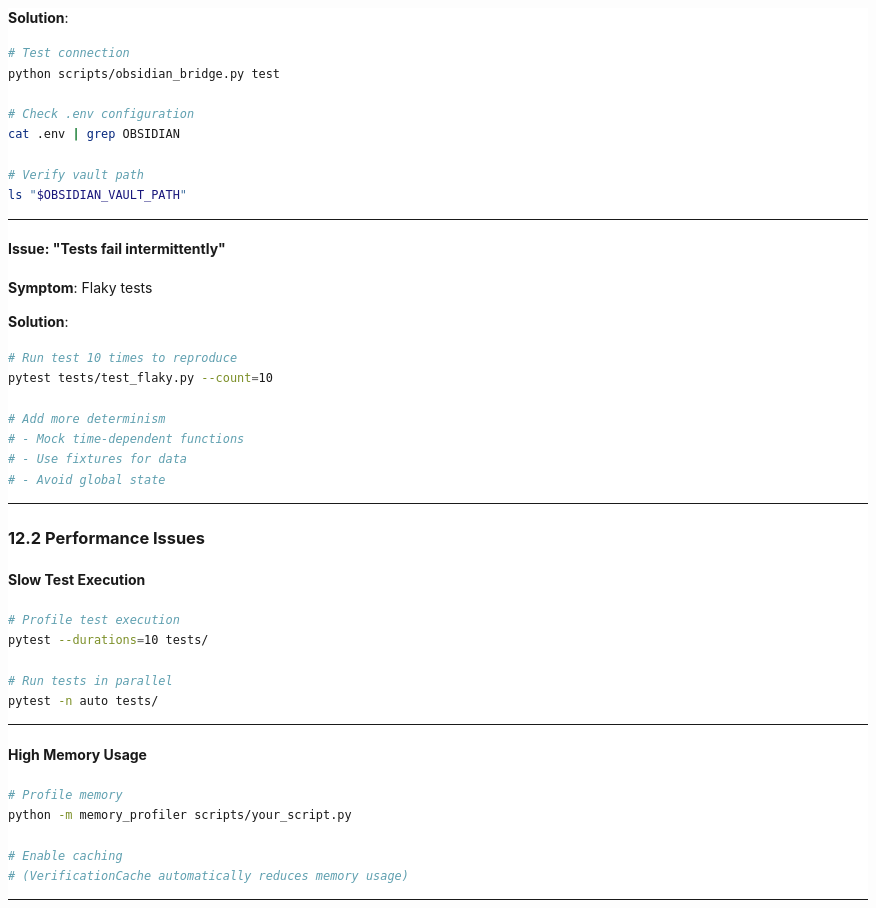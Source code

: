 **Solution**:
```bash
# Test connection
python scripts/obsidian_bridge.py test

# Check .env configuration
cat .env | grep OBSIDIAN

# Verify vault path
ls "$OBSIDIAN_VAULT_PATH"
```

---

#### Issue: "Tests fail intermittently"

**Symptom**: Flaky tests

**Solution**:
```bash
# Run test 10 times to reproduce
pytest tests/test_flaky.py --count=10

# Add more determinism
# - Mock time-dependent functions
# - Use fixtures for data
# - Avoid global state
```

---

### 12.2 Performance Issues

#### Slow Test Execution

```bash
# Profile test execution
pytest --durations=10 tests/

# Run tests in parallel
pytest -n auto tests/
```

---

#### High Memory Usage

```bash
# Profile memory
python -m memory_profiler scripts/your_script.py

# Enable caching
# (VerificationCache automatically reduces memory usage)
```

---

